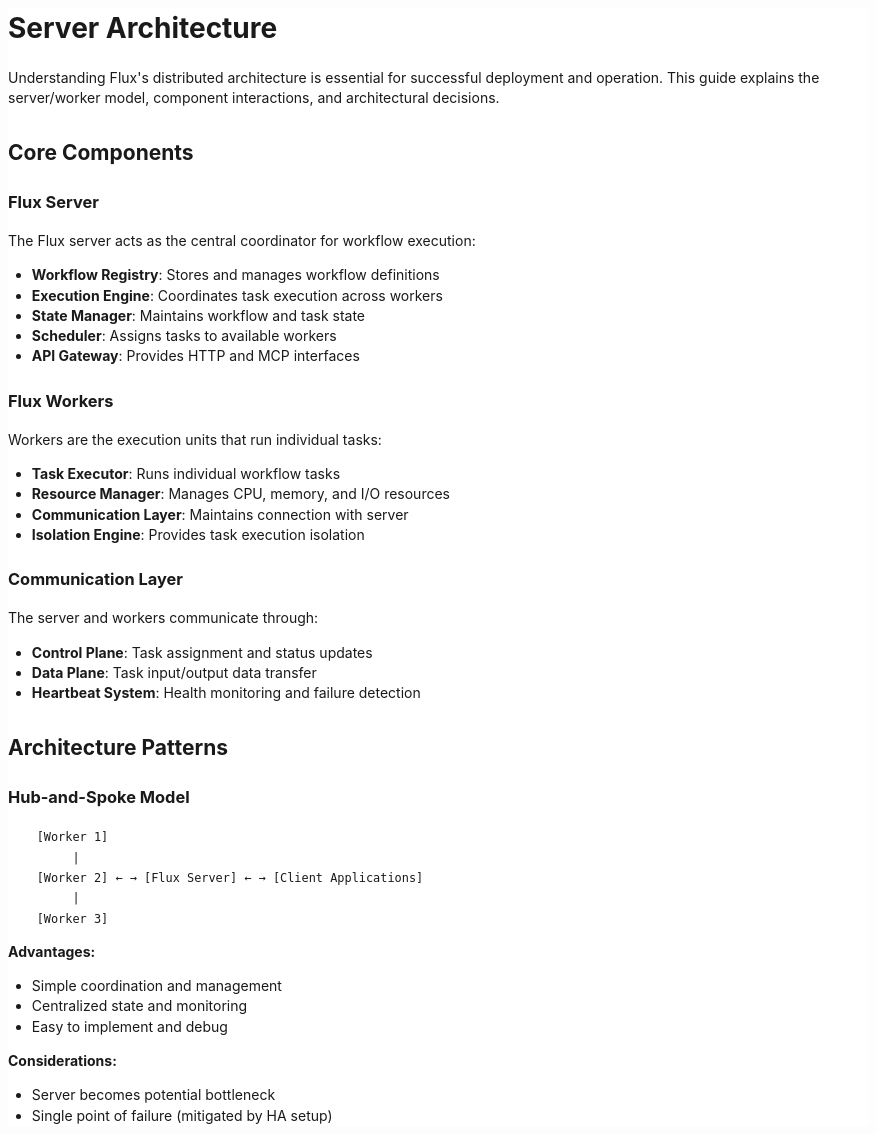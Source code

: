 # Server Architecture

Understanding Flux's distributed architecture is essential for successful deployment and operation. This guide explains the server/worker model, component interactions, and architectural decisions.

## Core Components

### Flux Server
The Flux server acts as the central coordinator for workflow execution:

- **Workflow Registry**: Stores and manages workflow definitions
- **Execution Engine**: Coordinates task execution across workers
- **State Manager**: Maintains workflow and task state
- **Scheduler**: Assigns tasks to available workers
- **API Gateway**: Provides HTTP and MCP interfaces

### Flux Workers
Workers are the execution units that run individual tasks:

- **Task Executor**: Runs individual workflow tasks
- **Resource Manager**: Manages CPU, memory, and I/O resources
- **Communication Layer**: Maintains connection with server
- **Isolation Engine**: Provides task execution isolation

### Communication Layer
The server and workers communicate through:

- **Control Plane**: Task assignment and status updates
- **Data Plane**: Task input/output data transfer
- **Heartbeat System**: Health monitoring and failure detection

## Architecture Patterns

### Hub-and-Spoke Model
```
    [Worker 1]
         |
    [Worker 2] ← → [Flux Server] ← → [Client Applications]
         |
    [Worker 3]
```

**Advantages:**
- Simple coordination and management
- Centralized state and monitoring
- Easy to implement and debug

**Considerations:**
- Server becomes potential bottleneck
- Single point of failure (mitigated by HA setup)

